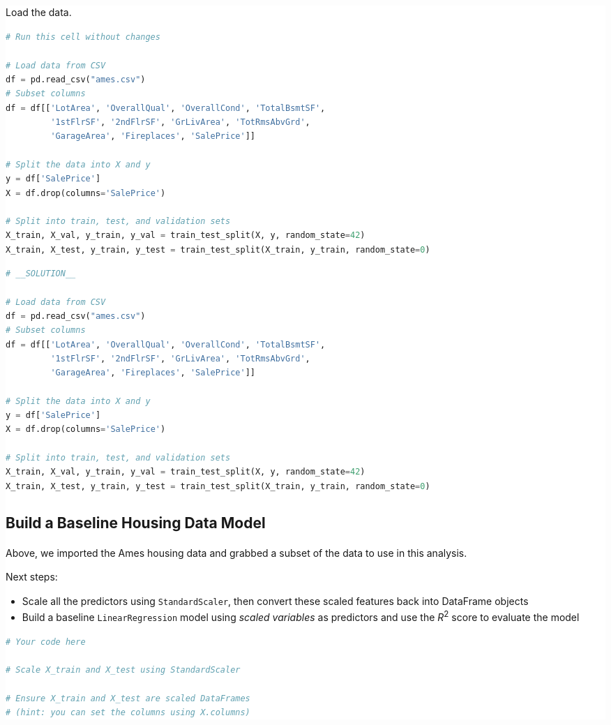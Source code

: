 Load the data.


```python
# Run this cell without changes

# Load data from CSV
df = pd.read_csv("ames.csv")
# Subset columns
df = df[['LotArea', 'OverallQual', 'OverallCond', 'TotalBsmtSF',
         '1stFlrSF', '2ndFlrSF', 'GrLivArea', 'TotRmsAbvGrd',
         'GarageArea', 'Fireplaces', 'SalePrice']]

# Split the data into X and y
y = df['SalePrice']
X = df.drop(columns='SalePrice')

# Split into train, test, and validation sets
X_train, X_val, y_train, y_val = train_test_split(X, y, random_state=42)
X_train, X_test, y_train, y_test = train_test_split(X_train, y_train, random_state=0)
```


```python
# __SOLUTION__ 

# Load data from CSV
df = pd.read_csv("ames.csv")
# Subset columns
df = df[['LotArea', 'OverallQual', 'OverallCond', 'TotalBsmtSF',
         '1stFlrSF', '2ndFlrSF', 'GrLivArea', 'TotRmsAbvGrd',
         'GarageArea', 'Fireplaces', 'SalePrice']]

# Split the data into X and y
y = df['SalePrice']
X = df.drop(columns='SalePrice')

# Split into train, test, and validation sets
X_train, X_val, y_train, y_val = train_test_split(X, y, random_state=42)
X_train, X_test, y_train, y_test = train_test_split(X_train, y_train, random_state=0)
```

## Build a Baseline Housing Data Model

Above, we imported the Ames housing data and grabbed a subset of the data to use in this analysis.

Next steps:

- Scale all the predictors using `StandardScaler`, then convert these scaled features back into DataFrame objects
- Build a baseline `LinearRegression` model using *scaled variables* as predictors and use the $R^2$ score to evaluate the model 


```python
# Your code here

# Scale X_train and X_test using StandardScaler

# Ensure X_train and X_test are scaled DataFrames
# (hint: you can set the columns using X.columns)

```
